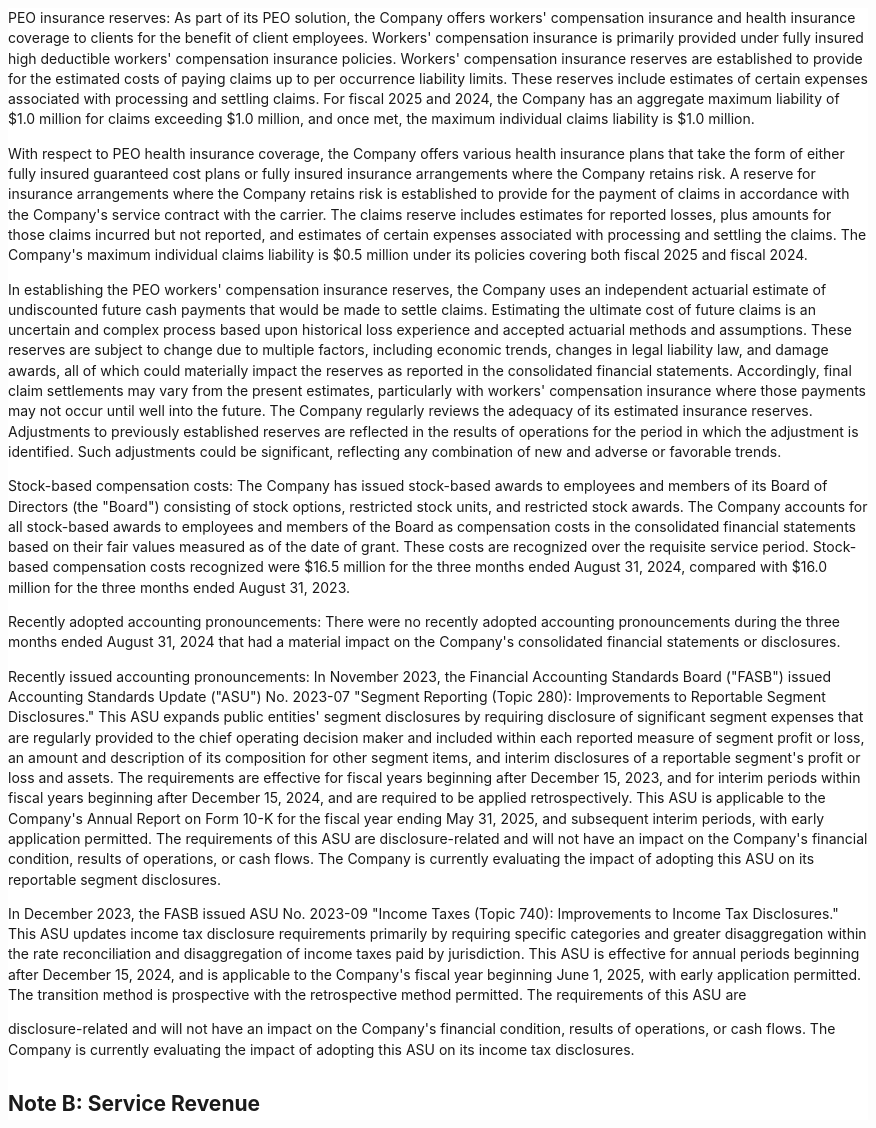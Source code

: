 <p>PEO insurance reserves: As part of its PEO solution, the Company offers workers' compensation insurance and health insurance coverage to clients for the benefit of client employees. Workers' compensation insurance is primarily provided under fully insured high deductible workers' compensation insurance policies. Workers' compensation insurance reserves are established to provide for the estimated costs of paying claims up to per occurrence liability limits. These reserves include estimates of certain expenses associated with processing and settling claims. For fiscal 2025 and 2024, the Company has an aggregate maximum liability of $1.0 million for claims exceeding $1.0 million, and once met, the maximum individual claims liability is $1.0 million.</p>
<p>With respect to PEO health insurance coverage, the Company offers various health insurance plans that take the form of either fully insured guaranteed cost plans or fully insured insurance arrangements where the Company retains risk. A reserve for insurance arrangements where the Company retains risk is established to provide for the payment of claims in accordance with the Company's service contract with the carrier. The claims reserve includes estimates for reported losses, plus amounts for those claims incurred but not reported, and estimates of certain expenses associated with processing and settling the claims. The Company's maximum individual claims liability is $0.5 million under its policies covering both fiscal 2025 and fiscal 2024.</p>
<p>In establishing the PEO workers' compensation insurance reserves, the Company uses an independent actuarial estimate of undiscounted future cash payments that would be made to settle claims. Estimating the ultimate cost of future claims is an uncertain and complex process based upon historical loss experience and accepted actuarial methods and assumptions. These reserves are subject to change due to multiple factors, including economic trends, changes in legal liability law, and damage awards, all of which could materially impact the reserves as reported in the consolidated financial statements. Accordingly, final claim settlements may vary from the present estimates, particularly with workers' compensation insurance where those payments may not occur until well into the future. The Company regularly reviews the adequacy of its estimated insurance reserves. Adjustments to previously established reserves are reflected in the results of operations for the period in which the adjustment is identified. Such adjustments could be significant, reflecting any combination of new and adverse or favorable trends.</p>
<p>Stock-based compensation costs: The Company has issued stock-based awards to employees and members of its Board of Directors (the "Board") consisting of stock options, restricted stock units, and restricted stock awards. The Company accounts for all stock-based awards to employees and members of the Board as compensation costs in the consolidated financial statements based on their fair values measured as of the date of grant. These costs are recognized over the requisite service period. Stock-based compensation costs recognized were $16.5 million for the three months ended August 31, 2024, compared with $16.0 million for the three months ended August 31, 2023.</p>
<p>Recently adopted accounting pronouncements: There were no recently adopted accounting pronouncements during the three months ended August 31, 2024 that had a material impact on the Company's consolidated financial statements or disclosures.</p>
<p>Recently issued accounting pronouncements: In November 2023, the Financial Accounting Standards Board ("FASB") issued Accounting Standards Update ("ASU") No. 2023-07 "Segment Reporting (Topic 280): Improvements to Reportable Segment Disclosures." This ASU expands public entities' segment disclosures by requiring disclosure of significant segment expenses that are regularly provided to the chief operating decision maker and included within each reported measure of segment profit or loss, an amount and description of its composition for other segment items, and interim disclosures of a reportable segment's profit or loss and assets. The requirements are effective for fiscal years beginning after December 15, 2023, and for interim periods within fiscal years beginning after December 15, 2024, and are required to be applied retrospectively. This ASU is applicable to the Company's Annual Report on Form 10-K for the fiscal year ending May 31, 2025, and subsequent interim periods, with early application permitted. The requirements of this ASU are disclosure-related and will not have an impact on the Company's financial condition, results of operations, or cash flows. The Company is currently evaluating the impact of adopting this ASU on its reportable segment disclosures.</p>
<p>In December 2023, the FASB issued ASU No. 2023-09 "Income Taxes (Topic 740): Improvements to Income Tax Disclosures." This ASU updates income tax disclosure requirements primarily by requiring specific categories and greater disaggregation within the rate reconciliation and disaggregation of income taxes paid by jurisdiction. This ASU is effective for annual periods beginning after December 15, 2024, and is applicable to the Company's fiscal year beginning June 1, 2025, with early application permitted. The transition method is prospective with the retrospective method permitted. The requirements of this ASU are</p>
<p>disclosure-related and will not have an impact on the Company's financial condition, results of operations, or cash flows. The Company is currently evaluating the impact of adopting this ASU on its income tax disclosures.</p>
<h2>Note B: Service Revenue</h2>